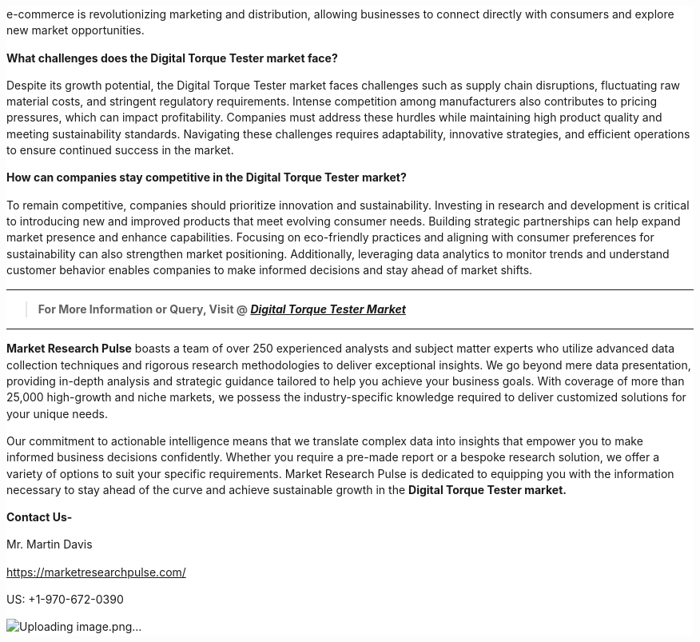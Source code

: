 e-commerce is revolutionizing marketing and distribution, allowing businesses to connect directly with consumers and explore new market opportunities.</p><p><strong>What challenges does the Digital Torque Tester market face?</strong></p><p>Despite its growth potential, the Digital Torque Tester market faces challenges such as supply chain disruptions, fluctuating raw material costs, and stringent regulatory requirements. Intense competition among manufacturers also contributes to pricing pressures, which can impact profitability. Companies must address these hurdles while maintaining high product quality and meeting sustainability standards. Navigating these challenges requires adaptability, innovative strategies, and efficient operations to ensure continued success in the market.</p><p><strong>How can companies stay competitive in the Digital Torque Tester market?</strong></p><p>To remain competitive, companies should prioritize innovation and sustainability. Investing in research and development is critical to introducing new and improved products that meet evolving consumer needs. Building strategic partnerships can help expand market presence and enhance capabilities. Focusing on eco-friendly practices and aligning with consumer preferences for sustainability can also strengthen market positioning. Additionally, leveraging data analytics to monitor trends and understand customer behavior enables companies to make informed decisions and stay ahead of market shifts.</p><hr /><blockquote><p><strong>For More Information or Query, Visit @&nbsp;<em><a href="https://marketresearchpulse.com/report/71697/digital-torque-tester-market?utm_source=Linkedin&utm_medium=112">Digital Torque Tester Market</a></em></strong></p></blockquote><hr /><p><strong>Market Research Pulse</strong> boasts a team of over 250 experienced analysts and subject matter experts who utilize advanced data collection techniques and rigorous research methodologies to deliver exceptional insights. We go beyond mere data presentation, providing in-depth analysis and strategic guidance tailored to help you achieve your business goals. With coverage of more than 25,000 high-growth and niche markets, we possess the industry-specific knowledge required to deliver customized solutions for your unique needs.</p><p>Our commitment to actionable intelligence means that we translate complex data into insights that empower you to make informed business decisions confidently. Whether you require a pre-made report or a bespoke research solution, we offer a variety of options to suit your specific requirements. Market Research Pulse is dedicated to equipping you with the information necessary to stay ahead of the curve and achieve sustainable growth in the <strong>Digital Torque Tester market.</strong></p><p><strong>Contact Us-</strong></p><p>Mr. Martin Davis</p><p>https://marketresearchpulse.com/</p><p>US: +1-970-672-0390</p>
![Uploading image.png…]()
